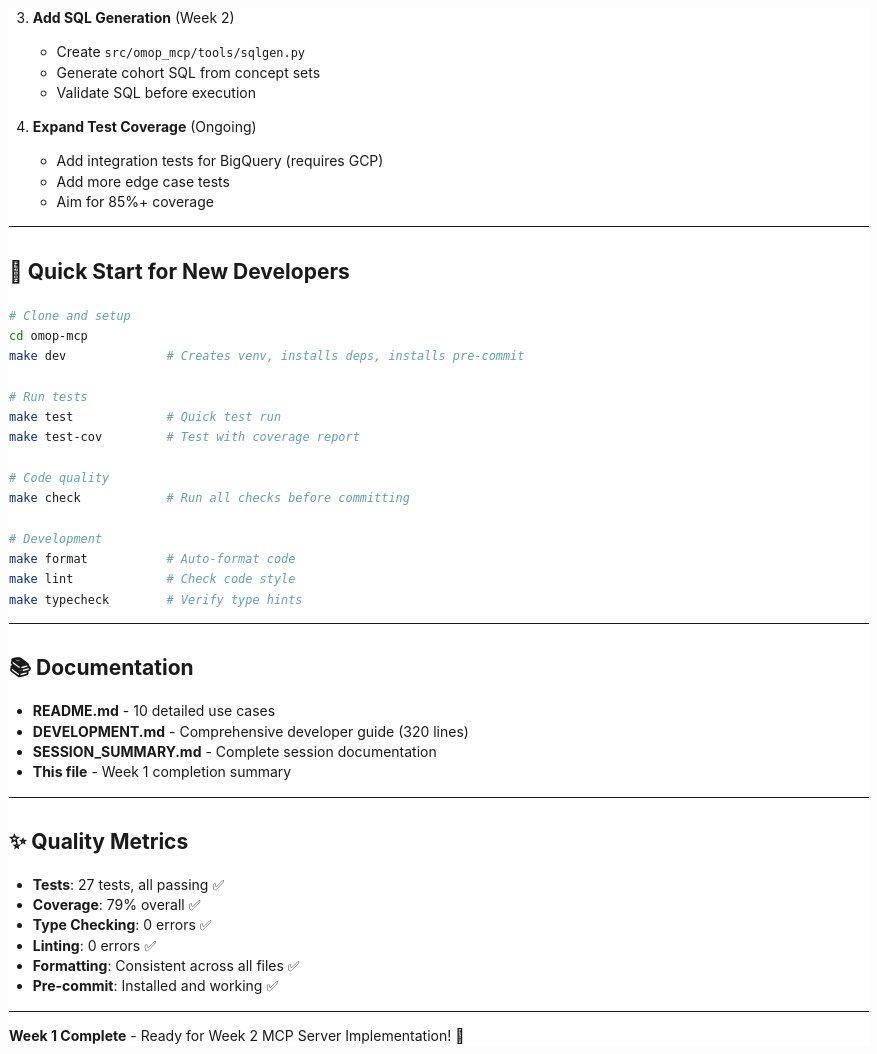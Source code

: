 3. **Add SQL Generation** (Week 2)
   - Create `src/omop_mcp/tools/sqlgen.py`
   - Generate cohort SQL from concept sets
   - Validate SQL before execution

4. **Expand Test Coverage** (Ongoing)
   - Add integration tests for BigQuery (requires GCP)
   - Add more edge case tests
   - Aim for 85%+ coverage

---

## 🚀 Quick Start for New Developers

```bash
# Clone and setup
cd omop-mcp
make dev              # Creates venv, installs deps, installs pre-commit

# Run tests
make test             # Quick test run
make test-cov         # Test with coverage report

# Code quality
make check            # Run all checks before committing

# Development
make format           # Auto-format code
make lint             # Check code style
make typecheck        # Verify type hints
```

---

## 📚 Documentation

- **README.md** - 10 detailed use cases
- **DEVELOPMENT.md** - Comprehensive developer guide (320 lines)
- **SESSION_SUMMARY.md** - Complete session documentation
- **This file** - Week 1 completion summary

---

## ✨ Quality Metrics

- **Tests**: 27 tests, all passing ✅
- **Coverage**: 79% overall ✅
- **Type Checking**: 0 errors ✅
- **Linting**: 0 errors ✅
- **Formatting**: Consistent across all files ✅
- **Pre-commit**: Installed and working ✅

---

**Week 1 Complete** - Ready for Week 2 MCP Server Implementation! 🎉
